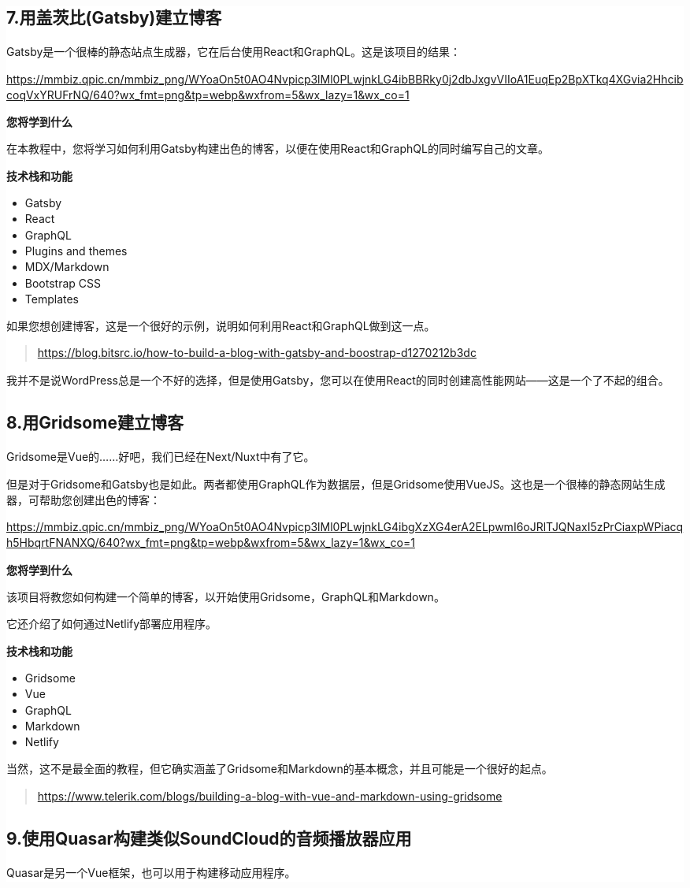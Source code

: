 ## **7.用盖茨比(Gatsby)建立博客**

Gatsby是一个很棒的静态站点生成器，它在后台使用React和GraphQL。这是该项目的结果：

https://mmbiz.qpic.cn/mmbiz_png/WYoaOn5t0AO4Nvpicp3lMl0PLwjnkLG4ibBBRky0j2dbJxgvVIIoA1EuqEp2BpXTkq4XGvia2HhcibcoqVxYRUFrNQ/640?wx_fmt=png&tp=webp&wxfrom=5&wx_lazy=1&wx_co=1

**您将学到什么**

在本教程中，您将学习如何利用Gatsby构建出色的博客，以便在使用React和GraphQL的同时编写自己的文章。

**技术栈和功能**

- Gatsby
- React
- GraphQL
- Plugins and themes
- MDX/Markdown
- Bootstrap CSS
- Templates

如果您想创建博客，这是一个很好的示例，说明如何利用React和GraphQL做到这一点。

> https://blog.bitsrc.io/how-to-build-a-blog-with-gatsby-and-boostrap-d1270212b3dc

我并不是说WordPress总是一个不好的选择，但是使用Gatsby，您可以在使用React的同时创建高性能网站——这是一个了不起的组合。

## **8.用Gridsome建立博客**

Gridsome是Vue的……好吧，我们已经在Next/Nuxt中有了它。

但是对于Gridsome和Gatsby也是如此。两者都使用GraphQL作为数据层，但是Gridsome使用VueJS。这也是一个很棒的静态网站生成器，可帮助您创建出色的博客：

https://mmbiz.qpic.cn/mmbiz_png/WYoaOn5t0AO4Nvpicp3lMl0PLwjnkLG4ibgXzXG4erA2ELpwmI6oJRlTJQNaxI5zPrCiaxpWPiacqh5HbqrtFNANXQ/640?wx_fmt=png&tp=webp&wxfrom=5&wx_lazy=1&wx_co=1

**您将学到什么**

该项目将教您如何构建一个简单的博客，以开始使用Gridsome，GraphQL和Markdown。

它还介绍了如何通过Netlify部署应用程序。

**技术栈和功能**

- Gridsome
- Vue
- GraphQL
- Markdown
- Netlify

当然，这不是最全面的教程，但它确实涵盖了Gridsome和Markdown的基本概念，并且可能是一个很好的起点。

> https://www.telerik.com/blogs/building-a-blog-with-vue-and-markdown-using-gridsome

## **9.使用Quasar构建类似SoundCloud的音频播放器应用**

Quasar是另一个Vue框架，也可以用于构建移动应用程序。
